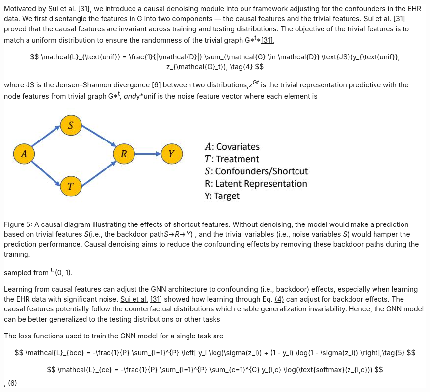 Motivated by [Sui et al.](#page-12-15) [\[31\]](#page-12-15), we introduce a causal denoising module into our framework adjusting for the confounders in the EHR data. We first disentangle the features in G into two components — the causal features and the trivial features. [Sui et al.](#page-12-15) [\[31\]](#page-12-15) proved that the causal features are invariant across training and testing distributions. The objective of the trivial features is to match a uniform distribution to ensure the randomness of the trivial graph G*<sup>t</sup>*[\[31\]](#page-12-15),

<span id="page-5-2"></span>
$$
\mathcal{L}_{\text{unif}} = \frac{1}{|\mathcal{D}|} \sum_{\mathcal{G} \in \mathcal{D}} \text{JS}(y_{\text{unif}}, z_{\mathcal{G}_t}), \tag{4}
$$

where JS is the Jensen–Shannon divergence [\[6\]](#page-12-21) between two distributions,*z*<sup>G</sup>*<sup>t</sup>* is the trivial representation predictive with the node features from trivial graph G*<sup>t</sup>*, and*y*unif is the noise feature vector where each element is

<span id="page-5-1"></span>![](_page_5_Figure_6.jpeg)


Figure 5: A causal diagram illustrating the effects of shortcut features. Without denoising, the model would make a prediction based on trivial features *S*(i.e., the backdoor path*S*→*R*→*Y*) , and the trivial variables (i.e., noise variables *S*) would hamper the prediction performance. Causal denoising aims to reduce the confounding effects by removing these backdoor paths during the training.

sampled from <sup>U</sup>(0, 1).

Learning from causal features can adjust the GNN architecture to confounding (i.e., backdoor) effects, especially when learning the EHR data with significant noise. [Sui et al.](#page-12-15) [\[31\]](#page-12-15) showed how learning through Eq. [\(4\)](#page-5-2) can adjust for backdoor effects. The causal features potentially follow the counterfactual distributions which enable generalization invariability. Hence, the GNN model can be better generalized to the testing distributions or other tasks

The loss functions used to train the GNN model for a single task are

$$
\mathcal{L}_{bce} = -\frac{1}{P} \sum_{i=1}^{P} \left[ y_i \log(\sigma(z_i)) + (1 - y_i) \log(1 - \sigma(z_i)) \right],\tag{5}
$$

$$
\mathcal{L}_{ce} = -\frac{1}{P} \sum_{i=1}^{P} \sum_{c=1}^{C} y_{i,c} \log(\text{softmax}(z_{i,c}))
$$
, (6)
